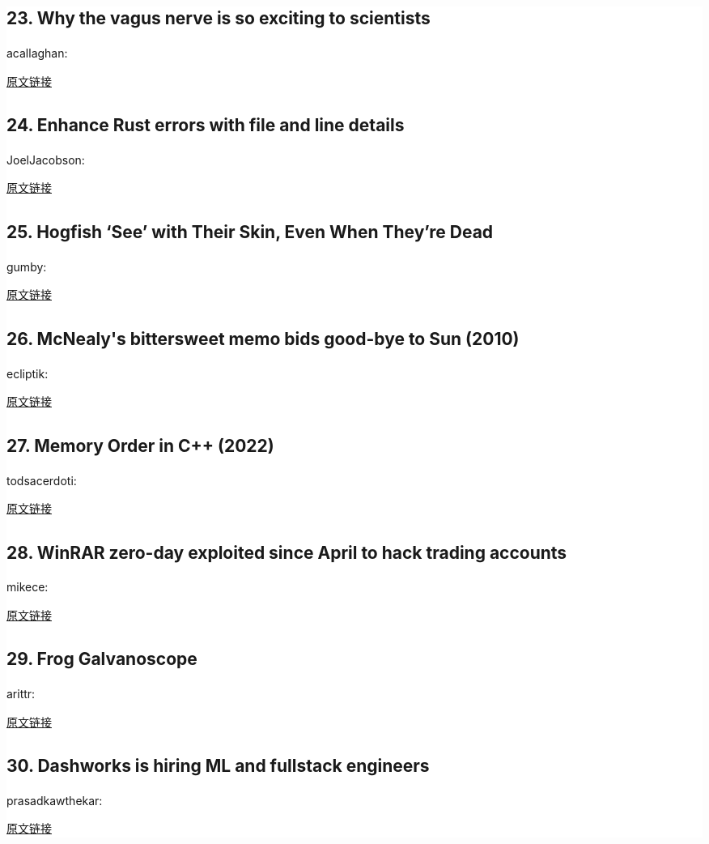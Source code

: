 ## 23. Why the vagus nerve is so exciting to scientists

acallaghan:

[原文链接](https://www.theguardian.com/society/2023/aug/23/the-key-to-depression-obesity-alcoholism-and-more-why-the-vagus-nerve-is-so-exciting-to-scientists)

## 24. Enhance Rust errors with file and line details

JoelJacobson:

[原文链接](https://crates.io/crates/wherr)

## 25. Hogfish ‘See’ with Their Skin, Even When They’re Dead

gumby:

[原文链接](https://www.nytimes.com/2023/08/22/science/hogfish-skin-camouflage-dead.html)

## 26. McNealy's bittersweet memo bids good-bye to Sun (2010)

ecliptik:

[原文链接](https://www.cnet.com/culture/mcnealys-bittersweet-memo-bids-good-bye-to-sun-20000017/)

## 27. Memory Order in C++ (2022)

todsacerdoti:

[原文链接](https://www.sobyte.net/post/2022-06/cpp-memory-order/)

## 28. WinRAR zero-day exploited since April to hack trading accounts

mikece:

[原文链接](https://www.bleepingcomputer.com/news/security/winrar-zero-day-exploited-since-april-to-hack-trading-accounts/)

## 29. Frog Galvanoscope

arittr:

[原文链接](https://en.wikipedia.org/wiki/Frog_galvanoscope)

## 30. Dashworks is hiring ML and fullstack engineers

prasadkawthekar:

[原文链接](https://www.dashworks.ai/company#jobs)
